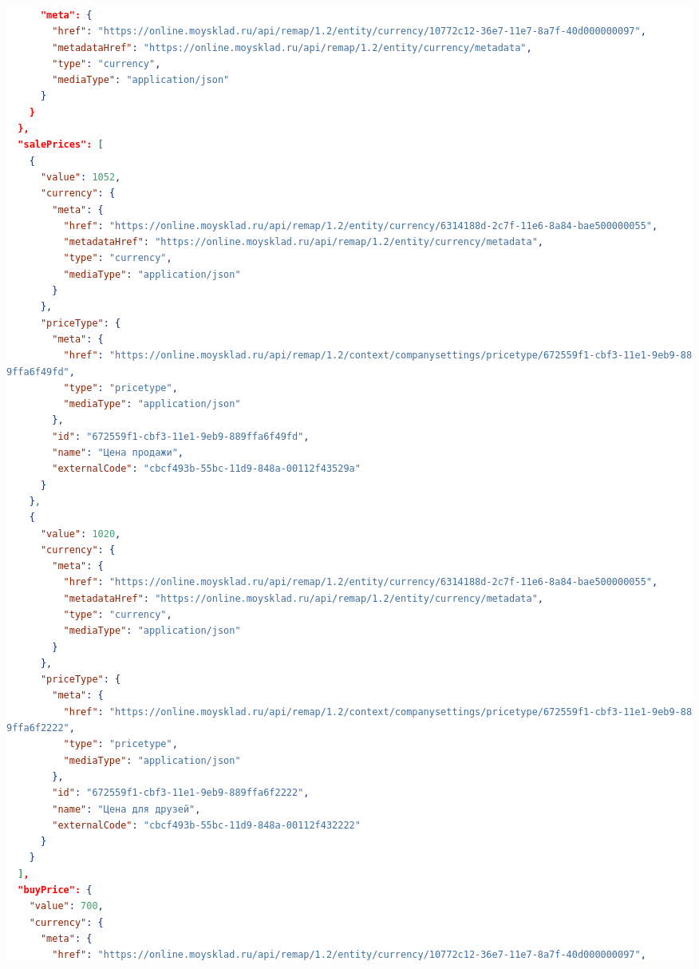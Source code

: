 ```json
      "meta": {
        "href": "https://online.moysklad.ru/api/remap/1.2/entity/currency/10772c12-36e7-11e7-8a7f-40d000000097",
        "metadataHref": "https://online.moysklad.ru/api/remap/1.2/entity/currency/metadata",
        "type": "currency",
        "mediaType": "application/json"
      }
    }
  },
  "salePrices": [
    {
      "value": 1052,
      "currency": {
        "meta": {
          "href": "https://online.moysklad.ru/api/remap/1.2/entity/currency/6314188d-2c7f-11e6-8a84-bae500000055",
          "metadataHref": "https://online.moysklad.ru/api/remap/1.2/entity/currency/metadata",
          "type": "currency",
          "mediaType": "application/json"
        }
      },
      "priceType": {
        "meta": {
          "href": "https://online.moysklad.ru/api/remap/1.2/context/companysettings/pricetype/672559f1-cbf3-11e1-9eb9-889ffa6f49fd",
          "type": "pricetype",
          "mediaType": "application/json"
        },
        "id": "672559f1-cbf3-11e1-9eb9-889ffa6f49fd",
        "name": "Цена продажи",
        "externalCode": "cbcf493b-55bc-11d9-848a-00112f43529a"
      }
    },
    {
      "value": 1020,
      "currency": {
        "meta": {
          "href": "https://online.moysklad.ru/api/remap/1.2/entity/currency/6314188d-2c7f-11e6-8a84-bae500000055",
          "metadataHref": "https://online.moysklad.ru/api/remap/1.2/entity/currency/metadata",
          "type": "currency",
          "mediaType": "application/json"
        }
      },
      "priceType": {
        "meta": {
          "href": "https://online.moysklad.ru/api/remap/1.2/context/companysettings/pricetype/672559f1-cbf3-11e1-9eb9-889ffa6f2222",
          "type": "pricetype",
          "mediaType": "application/json"
        },
        "id": "672559f1-cbf3-11e1-9eb9-889ffa6f2222",
        "name": "Цена для друзей",
        "externalCode": "cbcf493b-55bc-11d9-848a-00112f432222"
      }
    }
  ],
  "buyPrice": {
    "value": 700,
    "currency": {
      "meta": {
        "href": "https://online.moysklad.ru/api/remap/1.2/entity/currency/10772c12-36e7-11e7-8a7f-40d000000097",
```
